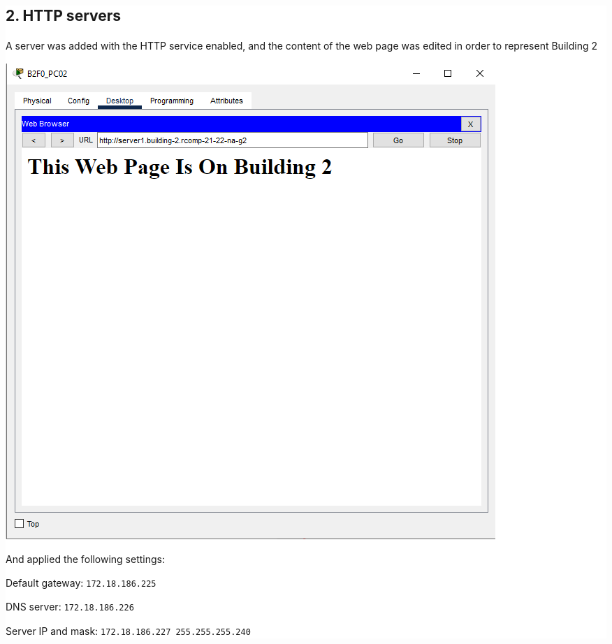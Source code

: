 

## 2. HTTP servers <a name="http"></a>

A server was added with the HTTP service enabled, and the content of the web page was edited in order to represent Building 2

![http server page](assets/website.png)


And applied the following settings: 

Default gateway:
`172.18.186.225`

DNS server:
`172.18.186.226`

Server IP and mask:
`172.18.186.227 255.255.255.240`
